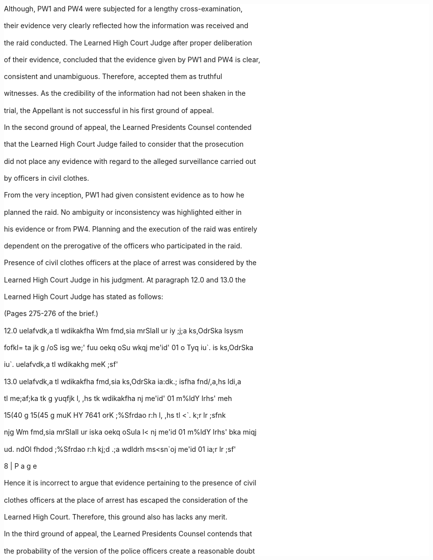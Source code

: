 Although, PW1 and PW4 were subjected for a lengthy cross-examination,

their evidence very clearly reflected how the information was received and

the raid conducted. The Learned High Court Judge after proper deliberation

of their evidence, concluded that the evidence given by PW1 and PW4 is clear,

consistent and unambiguous. Therefore, accepted them as truthful

witnesses. As the credibility of the information had not been shaken in the

trial, the Appellant is not successful in his first ground of appeal.

In the second ground of appeal, the Learned Presidents Counsel contended

that the Learned High Court Judge failed to consider that the prosecution

did not place any evidence with regard to the alleged surveillance carried out

by officers in civil clothes.

From the very inception, PW1 had given consistent evidence as to how he

planned the raid. No ambiguity or inconsistency was highlighted either in

his evidence or from PW4. Planning and the execution of the raid was entirely

dependent on the prerogative of the officers who participated in the raid.

Presence of civil clothes officers at the place of arrest was considered by the

Learned High Court Judge in his judgment. At paragraph 12.0 and 13.0 the

Learned High Court Judge has stated as follows:

(Pages 275-276 of the brief.)

12.0 uelafvdk,a tl wdikakfha Wm fmd,sia mrSlaIl ur iy ;j;a ks,OdrSka lsysm

fofkl= ta jk g /oS isg we;' fuu oekq oSu wkqj me'id' 01 o Tyq iu`. is ks,OdrSka

iu`. uelafvdk,a tl wdikakhg meK ;sf'

13.0 uelafvdk,a tl wdikakfha fmd,sia ks,OdrSka ia:dk.; isfha fnd/,a,hs ldi,a

tl me;af;ka tk g yuqfjk l, ,hs tk wdikakfha nj me'id' 01 m%ldY lrhs' meh

15(40 g 15(45 g muK HY 7641 orK ;%Sfrdao r:h l, ,hs tl <`. k;r lr ;sfnk

njg Wm fmd,sia mrSlaIl ur iska oekq oSula l< nj me'id 01 m%ldY lrhs' bka miqj

ud. ndOl fhdod ;%Sfrdao r:h kj;d .;a wdldrh ms<sn`oj me'id 01 ia;r lr ;sf'

8 | P a g e

Hence it is incorrect to argue that evidence pertaining to the presence of civil

clothes officers at the place of arrest has escaped the consideration of the

Learned High Court. Therefore, this ground also has lacks any merit.

In the third ground of appeal, the Learned Presidents Counsel contends that

the probability of the version of the police officers create a reasonable doubt
